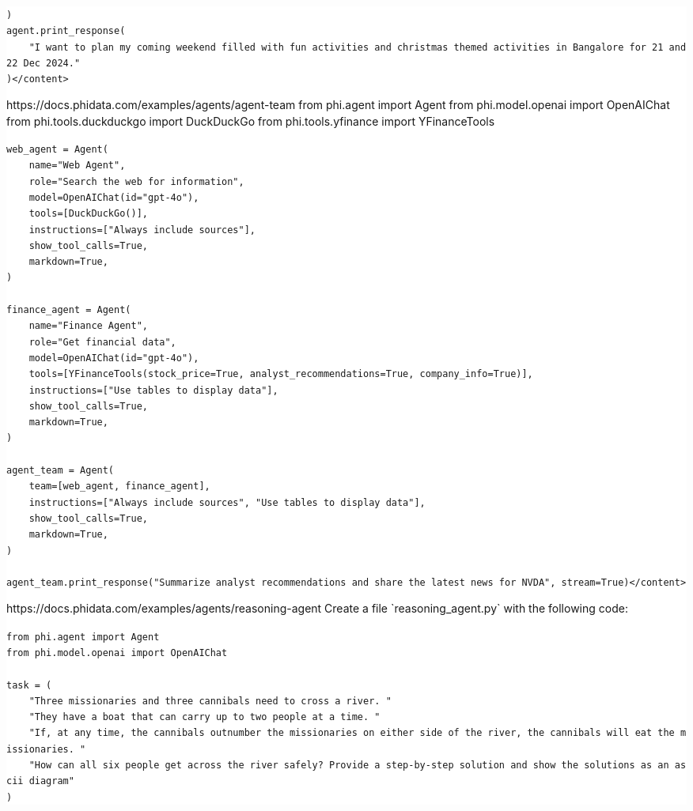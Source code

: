     )
    agent.print_response(
        "I want to plan my coming weekend filled with fun activities and christmas themed activities in Bangalore for 21 and 22 Dec 2024."
    )</content>
</page>

<page>
  <title>Agent Team - Phidata</title>
  <url>https://docs.phidata.com/examples/agents/agent-team</url>
  <content>    from phi.agent import Agent
    from phi.model.openai import OpenAIChat
    from phi.tools.duckduckgo import DuckDuckGo
    from phi.tools.yfinance import YFinanceTools
    
    web_agent = Agent(
        name="Web Agent",
        role="Search the web for information",
        model=OpenAIChat(id="gpt-4o"),
        tools=[DuckDuckGo()],
        instructions=["Always include sources"],
        show_tool_calls=True,
        markdown=True,
    )
    
    finance_agent = Agent(
        name="Finance Agent",
        role="Get financial data",
        model=OpenAIChat(id="gpt-4o"),
        tools=[YFinanceTools(stock_price=True, analyst_recommendations=True, company_info=True)],
        instructions=["Use tables to display data"],
        show_tool_calls=True,
        markdown=True,
    )
    
    agent_team = Agent(
        team=[web_agent, finance_agent],
        instructions=["Always include sources", "Use tables to display data"],
        show_tool_calls=True,
        markdown=True,
    )
    
    agent_team.print_response("Summarize analyst recommendations and share the latest news for NVDA", stream=True)</content>
</page>

<page>
  <title>Reasoning Agent - Phidata</title>
  <url>https://docs.phidata.com/examples/agents/reasoning-agent</url>
  <content>Create a file `reasoning_agent.py` with the following code:

    from phi.agent import Agent
    from phi.model.openai import OpenAIChat
    
    task = (
        "Three missionaries and three cannibals need to cross a river. "
        "They have a boat that can carry up to two people at a time. "
        "If, at any time, the cannibals outnumber the missionaries on either side of the river, the cannibals will eat the missionaries. "
        "How can all six people get across the river safely? Provide a step-by-step solution and show the solutions as an ascii diagram"
    )
    